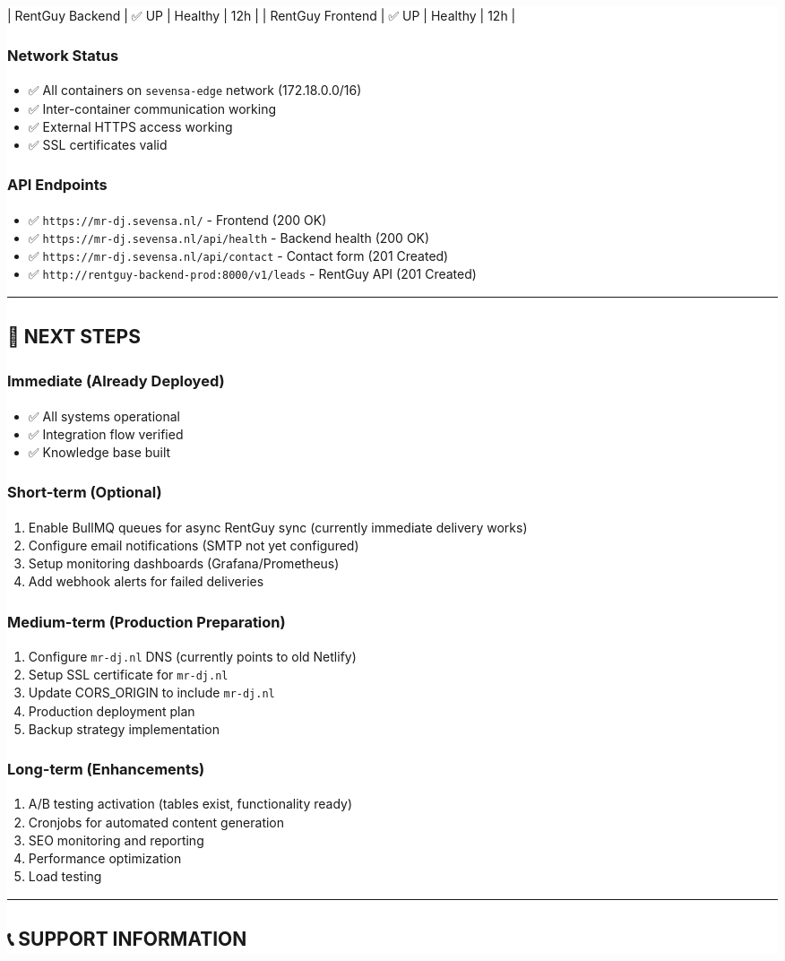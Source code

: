 | RentGuy Backend | ✅ UP | Healthy | 12h |
| RentGuy Frontend | ✅ UP | Healthy | 12h |

### Network Status
- ✅ All containers on `sevensa-edge` network (172.18.0.0/16)
- ✅ Inter-container communication working
- ✅ External HTTPS access working
- ✅ SSL certificates valid

### API Endpoints
- ✅ `https://mr-dj.sevensa.nl/` - Frontend (200 OK)
- ✅ `https://mr-dj.sevensa.nl/api/health` - Backend health (200 OK)
- ✅ `https://mr-dj.sevensa.nl/api/contact` - Contact form (201 Created)
- ✅ `http://rentguy-backend-prod:8000/v1/leads` - RentGuy API (201 Created)

---

## 🚀 NEXT STEPS

### Immediate (Already Deployed)
- ✅ All systems operational
- ✅ Integration flow verified
- ✅ Knowledge base built

### Short-term (Optional)
1. Enable BullMQ queues for async RentGuy sync (currently immediate delivery works)
2. Configure email notifications (SMTP not yet configured)
3. Setup monitoring dashboards (Grafana/Prometheus)
4. Add webhook alerts for failed deliveries

### Medium-term (Production Preparation)
1. Configure `mr-dj.nl` DNS (currently points to old Netlify)
2. Setup SSL certificate for `mr-dj.nl`
3. Update CORS_ORIGIN to include `mr-dj.nl`
4. Production deployment plan
5. Backup strategy implementation

### Long-term (Enhancements)
1. A/B testing activation (tables exist, functionality ready)
2. Cronjobs for automated content generation
3. SEO monitoring and reporting
4. Performance optimization
5. Load testing

---

## 📞 SUPPORT INFORMATION
